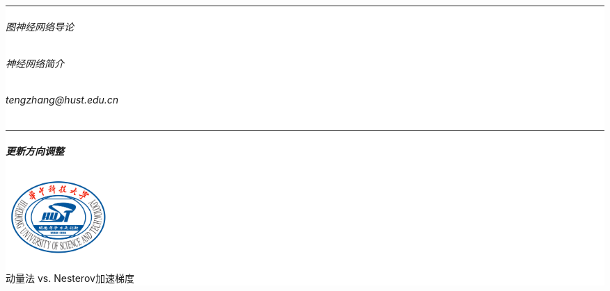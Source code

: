 <div class="footer">
    <hr class="hr_bottom">
    <div class="multi_column">
        <h6 class="bottom_left">图神经网络导论</h6>
        <h6 class="bottom_center">神经网络简介</h6>
        <h6 class="bottom_right">tengzhang@hust.edu.cn</h6>
    </div>
</div>


<div class="multi_column">
    <div class="title_hr">
        <hr class="hr_top">
        <h5 class="title">更新方向调整</h5>
    </div>
    <img class="xiaohui" src="../common/img/xiaohui.png" height=120px>
</div>

动量法 vs. Nesterov加速梯度
